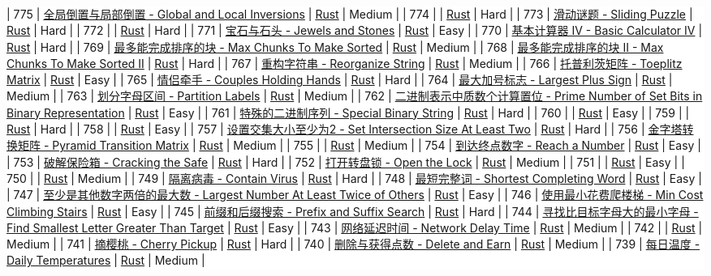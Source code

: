|	775	|	[全局倒置与局部倒置 - Global and Local Inversions](https://www.cnblogs.com/strengthen/p/10541664.html)	|	[Rust](https://github.com/strengthen/LeetCode/tree/master/Rust/775.rs)	|	Medium	|
|	774	|	[]()	|	[Rust](https://github.com/strengthen/LeetCode/tree/master/Rust/774.rs)	|	Hard	|
|	773	|	[滑动谜题 - Sliding Puzzle](https://www.cnblogs.com/strengthen/p/10540806.html)	|	[Rust](https://github.com/strengthen/LeetCode/tree/master/Rust/773.rs)	|	Hard	|
|	772	|	[]()	|	[Rust](https://github.com/strengthen/LeetCode/tree/master/Rust/772.rs)	|	Hard	|
|	771	|	[宝石与石头 - Jewels and Stones](https://www.cnblogs.com/strengthen/p/10536345.html)	|	[Rust](https://github.com/strengthen/LeetCode/tree/master/Rust/771.rs)	|	Easy	|
|	770	|	[基本计算器 IV - Basic Calculator IV](https://www.cnblogs.com/strengthen/p/10536324.html)	|	[Rust](https://github.com/strengthen/LeetCode/tree/master/Rust/770.rs)	|	Hard	|
|	769	|	[最多能完成排序的块 - Max Chunks To Make Sorted](https://www.cnblogs.com/strengthen/p/10536217.html)	|	[Rust](https://github.com/strengthen/LeetCode/tree/master/Rust/769.rs)	|	Medium	|
|	768	|	[最多能完成排序的块 II - Max Chunks To Make Sorted II](https://www.cnblogs.com/strengthen/p/10534904.html)	|	[Rust](https://github.com/strengthen/LeetCode/tree/master/Rust/768.rs)	|	Hard	|
|	767	|	[重构字符串 - Reorganize String](https://www.cnblogs.com/strengthen/p/10534876.html)	|	[Rust](https://github.com/strengthen/LeetCode/tree/master/Rust/767.rs)	|	Medium	|
|	766	|	[托普利茨矩阵 - Toeplitz Matrix](https://www.cnblogs.com/strengthen/p/10533374.html)	|	[Rust](https://github.com/strengthen/LeetCode/tree/master/Rust/766.rs)	|	Easy	|
|	765	|	[情侣牵手 - Couples Holding Hands](https://www.cnblogs.com/strengthen/p/10533329.html)	|	[Rust](https://github.com/strengthen/LeetCode/tree/master/Rust/765.rs)	|	Hard	|
|	764	|	[最大加号标志 - Largest Plus Sign](https://www.cnblogs.com/strengthen/p/10533262.html)	|	[Rust](https://github.com/strengthen/LeetCode/tree/master/Rust/764.rs)	|	Medium	|
|	763	|	[划分字母区间 - Partition Labels](https://www.cnblogs.com/strengthen/p/10533151.html)	|	[Rust](https://github.com/strengthen/LeetCode/tree/master/Rust/763.rs)	|	Medium	|
|	762	|	[二进制表示中质数个计算置位 - Prime Number of Set Bits in Binary Representation](https://www.cnblogs.com/strengthen/p/10533081.html)	|	[Rust](https://github.com/strengthen/LeetCode/tree/master/Rust/762.rs)	|	Easy	|
|	761	|	[特殊的二进制序列 - Special Binary String](https://www.cnblogs.com/strengthen/p/10532944.html)	|	[Rust](https://github.com/strengthen/LeetCode/tree/master/Rust/761.rs)	|	Hard	|
|	760	|	[]()	|	[Rust](https://github.com/strengthen/LeetCode/tree/master/Rust/760.rs)	|	Easy	|
|	759	|	[]()	|	[Rust](https://github.com/strengthen/LeetCode/tree/master/Rust/759.rs)	|	Hard	|
|	758	|	[]()	|	[Rust](https://github.com/strengthen/LeetCode/tree/master/Rust/758.rs)	|	Easy	|
|	757	|	[设置交集大小至少为2 - Set Intersection Size At Least Two](https://www.cnblogs.com/strengthen/p/10532897.html)	|	[Rust](https://github.com/strengthen/LeetCode/tree/master/Rust/757.rs)	|	Hard	|
|	756	|	[金字塔转换矩阵 - Pyramid Transition Matrix](https://www.cnblogs.com/strengthen/p/10532649.html)	|	[Rust](https://github.com/strengthen/LeetCode/tree/master/Rust/756.rs)	|	Medium	|
|	755	|	[]()	|	[Rust](https://github.com/strengthen/LeetCode/tree/master/Rust/755.rs)	|	Medium	|
|	754	|	[到达终点数字 - Reach a Number](https://www.cnblogs.com/strengthen/p/10532569.html)	|	[Rust](https://github.com/strengthen/LeetCode/tree/master/Rust/754.rs)	|	Easy	|
|	753	|	[破解保险箱 - Cracking the Safe](https://www.cnblogs.com/strengthen/p/10529735.html)	|	[Rust](https://github.com/strengthen/LeetCode/tree/master/Rust/753.rs)	|	Hard	|
|	752	|	[打开转盘锁 - Open the Lock](https://www.cnblogs.com/strengthen/p/10529534.html)	|	[Rust](https://github.com/strengthen/LeetCode/tree/master/Rust/752.rs)	|	Medium	|
|	751	|	[]()	|	[Rust](https://github.com/strengthen/LeetCode/tree/master/Rust/751.rs)	|	Easy	|
|	750	|	[]()	|	[Rust](https://github.com/strengthen/LeetCode/tree/master/Rust/750.rs)	|	Medium	|
|	749	|	[隔离病毒 - Contain Virus](https://www.cnblogs.com/strengthen/p/10526737.html)	|	[Rust](https://github.com/strengthen/LeetCode/tree/master/Rust/749.rs)	|	Hard	|
|	748	|	[最短完整词 - Shortest Completing Word](https://www.cnblogs.com/strengthen/p/10526316.html)	|	[Rust](https://github.com/strengthen/LeetCode/tree/master/Rust/748.rs)	|	Easy	|
|	747	|	[至少是其他数字两倍的最大数 - Largest Number At Least Twice of Others](https://www.cnblogs.com/strengthen/p/10525612.html)	|	[Rust](https://github.com/strengthen/LeetCode/tree/master/Rust/747.rs)	|	Easy	|
|	746	|	[使用最小花费爬楼梯 - Min Cost Climbing Stairs](https://www.cnblogs.com/strengthen/p/10525485.html)	|	[Rust](https://github.com/strengthen/LeetCode/tree/master/Rust/746.rs)	|	Easy	|
|	745	|	[前缀和后缀搜索 - Prefix and Suffix Search](https://www.cnblogs.com/strengthen/p/10525441.html)	|	[Rust](https://github.com/strengthen/LeetCode/tree/master/Rust/745.rs)	|	Hard	|
|	744	|	[寻找比目标字母大的最小字母 - Find Smallest Letter Greater Than Target](https://www.cnblogs.com/strengthen/p/10525089.html)	|	[Rust](https://github.com/strengthen/LeetCode/tree/master/Rust/744.rs)	|	Easy	|
|	743	|	[网络延迟时间 - Network Delay Time](https://www.cnblogs.com/strengthen/p/10525029.html)	|	[Rust](https://github.com/strengthen/LeetCode/tree/master/Rust/743.rs)	|	Medium	|
|	742	|	[]()	|	[Rust](https://github.com/strengthen/LeetCode/tree/master/Rust/742.rs)	|	Medium	|
|	741	|	[摘樱桃 - Cherry Pickup](https://www.cnblogs.com/strengthen/p/10522356.html)	|	[Rust](https://github.com/strengthen/LeetCode/tree/master/Rust/741.rs)	|	Hard	|
|	740	|	[删除与获得点数 - Delete and Earn](https://www.cnblogs.com/strengthen/p/10522277.html)	|	[Rust](https://github.com/strengthen/LeetCode/tree/master/Rust/740.rs)	|	Medium	|
|	739	|	[每日温度 - Daily Temperatures](https://www.cnblogs.com/strengthen/p/10522255.html)	|	[Rust](https://github.com/strengthen/LeetCode/tree/master/Rust/739.rs)	|	Medium	|